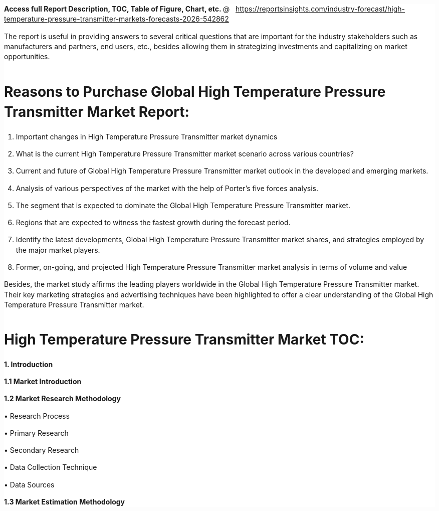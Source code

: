 <strong>Access full Report Description, TOC, Table of Figure, Chart, etc. </strong>@   <a href=https://reportsinsights.com/industry-forecast/high-temperature-pressure-transmitter-markets-forecasts-2026-542862 style=color:#0000ff;>https://reportsinsights.com/industry-forecast/high-temperature-pressure-transmitter-markets-forecasts-2026-542862</a>

The report is useful in providing answers to several critical questions that are important for the industry stakeholders such as manufacturers and partners, end users, etc., besides allowing them in strategizing investments and capitalizing on market opportunities.

# <strong>Reasons to Purchase Global High Temperature Pressure Transmitter Market Report:</strong>

1. Important changes in High Temperature Pressure Transmitter market dynamics

2. What is the current High Temperature Pressure Transmitter market scenario across various countries?

3. Current and future of Global High Temperature Pressure Transmitter market outlook in the developed and emerging markets.

4. Analysis of various perspectives of the market with the help of Porter’s five forces analysis.

5. The segment that is expected to dominate the Global High Temperature Pressure Transmitter market.

6. Regions that are expected to witness the fastest growth during the forecast period.

7. Identify the latest developments, Global High Temperature Pressure Transmitter market shares, and strategies employed by the major market players.

8. Former, on-going, and projected High Temperature Pressure Transmitter market analysis in terms of volume and value

Besides, the market study affirms the leading players worldwide in the Global High Temperature Pressure Transmitter market. Their key marketing strategies and advertising techniques have been highlighted to offer a clear understanding of the Global High Temperature Pressure Transmitter market.

# <strong>High Temperature Pressure Transmitter Market TOC:</strong>

<strong>1. Introduction</strong>

<strong>1.1 Market Introduction</strong>

<strong>1.2 Market Research Methodology</strong>

• Research Process

• Primary Research

• Secondary Research

• Data Collection Technique

• Data Sources

<strong>1.3 Market Estimation Methodology</strong>
